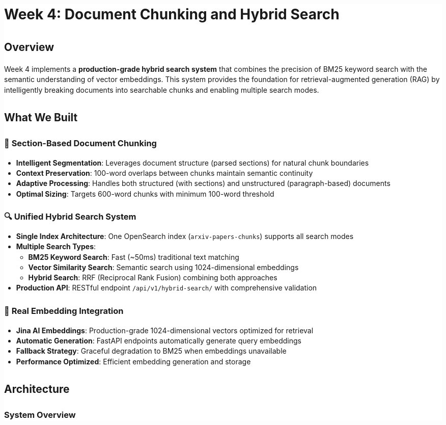 # Week 4: Document Chunking and Hybrid Search

## Overview

Week 4 implements a **production-grade hybrid search system** that combines the precision of BM25 keyword search with the semantic understanding of vector embeddings. This system provides the foundation for retrieval-augmented generation (RAG) by intelligently breaking documents into searchable chunks and enabling multiple search modes.

## What We Built

### 🧩 **Section-Based Document Chunking**
- **Intelligent Segmentation**: Leverages document structure (parsed sections) for natural chunk boundaries
- **Context Preservation**: 100-word overlaps between chunks maintain semantic continuity
- **Adaptive Processing**: Handles both structured (with sections) and unstructured (paragraph-based) documents
- **Optimal Sizing**: Targets 600-word chunks with minimum 100-word threshold

### 🔍 **Unified Hybrid Search System**
- **Single Index Architecture**: One OpenSearch index (`arxiv-papers-chunks`) supports all search modes
- **Multiple Search Types**:
  - **BM25 Keyword Search**: Fast (~50ms) traditional text matching
  - **Vector Similarity Search**: Semantic search using 1024-dimensional embeddings
  - **Hybrid Search**: RRF (Reciprocal Rank Fusion) combining both approaches
- **Production API**: RESTful endpoint `/api/v1/hybrid-search/` with comprehensive validation

### 🤖 **Real Embedding Integration**
- **Jina AI Embeddings**: Production-grade 1024-dimensional vectors optimized for retrieval
- **Automatic Generation**: FastAPI endpoints automatically generate query embeddings
- **Fallback Strategy**: Graceful degradation to BM25 when embeddings unavailable
- **Performance Optimized**: Efficient embedding generation and storage

## Architecture

### System Overview

<p align="center">
